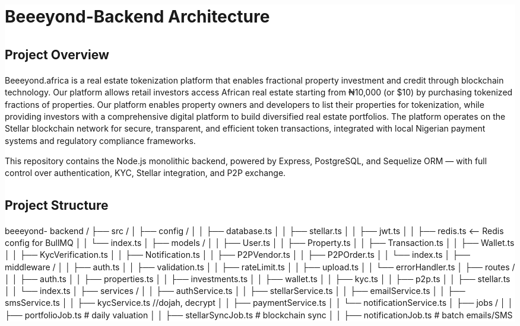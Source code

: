 # Beeeyond-Backend Architecture
## **Project Overview**
Beeeyond.africa is a real estate tokenization platform that enables fractional property investment and credit through blockchain technology. Our platform allows retail investors access African real estate starting from ₦10,000 (or $10) by purchasing tokenized fractions of properties.
Our platform  enables property owners and developers to list their properties for tokenization, while providing investors with a comprehensive digital platform to build diversified real estate portfolios. The platform operates on the Stellar blockchain network for secure, transparent, and efficient token transactions, integrated with local Nigerian payment systems and regulatory compliance frameworks.


This repository contains the Node.js monolithic backend, powered by Express, PostgreSQL, and Sequelize ORM — with full control over authentication, KYC, Stellar integration, and P2P exchange.

## Project Structure
beeeyond- backend /
├── src /
│   ├── config /
│   │   ├── database.ts
│   │   ├── stellar.ts
│   │   ├── jwt.ts
│   │   ├── redis.ts   <-- Redis config for BullMQ
│   │   └── index.ts
│   ├── models /
│   │   ├── User.ts
│   │   ├── Property.ts
│   │   ├── Transaction.ts
│   │   ├── Wallet.ts
│   │   ├── KycVerification.ts
│   │   ├── Notification.ts
│   │   ├── P2PVendor.ts
│   │   ├── P2POrder.ts
│   │   └── index.ts
│   ├── middleware /
│   │   ├── auth.ts
│   │   ├── validation.ts
│   │   ├── rateLimit.ts
│   │   ├── upload.ts
│   │   └── errorHandler.ts
│   ├── routes /
│   │   ├── auth.ts
│   │   ├── properties.ts
│   │   ├── investments.ts
│   │   ├── wallet.ts
│   │   ├── kyc.ts
│   │   ├── p2p.ts
│   │   ├── stellar.ts
│   │   └── index.ts
│   ├── services /
│   │   ├── authService.ts
│   │   ├── stellarService.ts
│   │   ├── emailService.ts
│   │   ├── smsService.ts
│   │   ├── kycService.ts //dojah, decrypt
│   │   ├── paymentService.ts
│   │   └── notificationService.ts
│   ├── jobs /
│   │   ├── portfolioJob.ts    # daily valuation
│   │   ├── stellarSyncJob.ts  # blockchain sync
│   │   ├── notificationJob.ts # batch emails/SMS